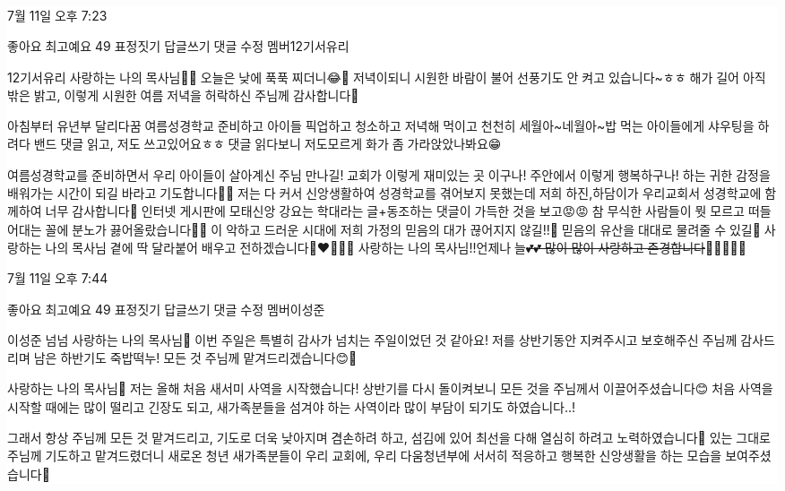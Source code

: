 
7월 11일 오후 7:23

좋아요 최고예요
49
표정짓기
답글쓰기
댓글 수정
멤버12기서유리

12기서유리
사랑하는 나의 목사님🩷🩷
오늘은 낮에 푹푹 찌더니😂🤪 저녁이되니 시원한 바람이 불어 선풍기도 안 켜고 있습니다~ㅎㅎ
해가 길어 아직 밖은 밝고, 이렇게 시원한 여름 저녁을 허락하신 주님께 감사합니다🙏

아침부터 유년부 달리다꿈 여름성경학교 준비하고
아이들 픽업하고
청소하고
저녁해 먹이고
천천히 세월아~네월아~밥 먹는 아이들에게
샤우팅을 하려다
밴드 댓글 읽고, 저도 쓰고있어요ㅎㅎ
댓글 읽다보니 저도모르게 화가 좀 가라앉았나봐요😁

여름성경학교를 준비하면서
우리 아이들이 살아계신 주님 만나길! 교회가 이렇게 재미있는 곳 이구나! 주안에서 이렇게 행복하구나! 하는 귀한 감정을 배워가는 시간이 되길 바라고 기도합니다🙏💕
저는 다 커서 신앙생활하여 성경학교를 겪어보지 못했는데
저희 하진,하담이가 우리교회서 성경학교에 함께하여 너무 감사합니다🙏
인터넷 게시판에 모태신앙 강요는 학대라는 글+동조하는 댓글이 가득한 것을 보고😡😡
참 무식한 사람들이 뭣 모르고 떠들어대는 꼴에
분노가 끓어올랐습니다🤬😤
이 악하고 드러운 시대에
저희 가정의 믿음의 대가 끊어지지 않길!!🙏
믿음의 유산을 대대로 물려줄 수 있길🙏
사랑하는 나의 목사님 곁에 딱 달라붙어 배우고 전하겠습니다🩷❤️💛💜💚
사랑하는 나의 목사님!!언제나 늘~~💕💕
많이 많이 사랑하고 존경합니다~~🫶🫶🫶💙💙

7월 11일 오후 7:44

좋아요 최고예요
49
표정짓기
답글쓰기
댓글 수정
멤버이성준

이성준
넘넘 사랑하는 나의 목사님🩷
이번 주일은 특별히 감사가 넘치는 주일이었던 것 같아요! 저를 상반기동안 지켜주시고 보호해주신 주님께 감사드리며 남은 하반기도 죽밥떡누! 모든 것 주님께 맡겨드리겠습니다😊🩷

사랑하는 나의 목사님🩷 저는 올해 처음 새서미 사역을 시작했습니다! 상반기를 다시 돌이켜보니 모든 것을 주님께서 이끌어주셨습니다😊 처음 사역을 시작할 때에는 많이 떨리고 긴장도 되고, 새가족분들을 섬겨야 하는 사역이라 많이 부담이 되기도 하였습니다..!

그래서 항상 주님께 모든 것 맡겨드리고, 기도로 더욱 낮아지며 겸손하려 하고, 섬김에 있어 최선을 다해 열심히 하려고 노력하였습니다🥹 있는 그대로 주님께 기도하고  맡겨드렸더니 새로온 청년 새가족분들이 우리 교회에, 우리 다움청년부에 서서히 적응하고 행복한 신앙생활을 하는 모습을 보여주셨습니다🩷
